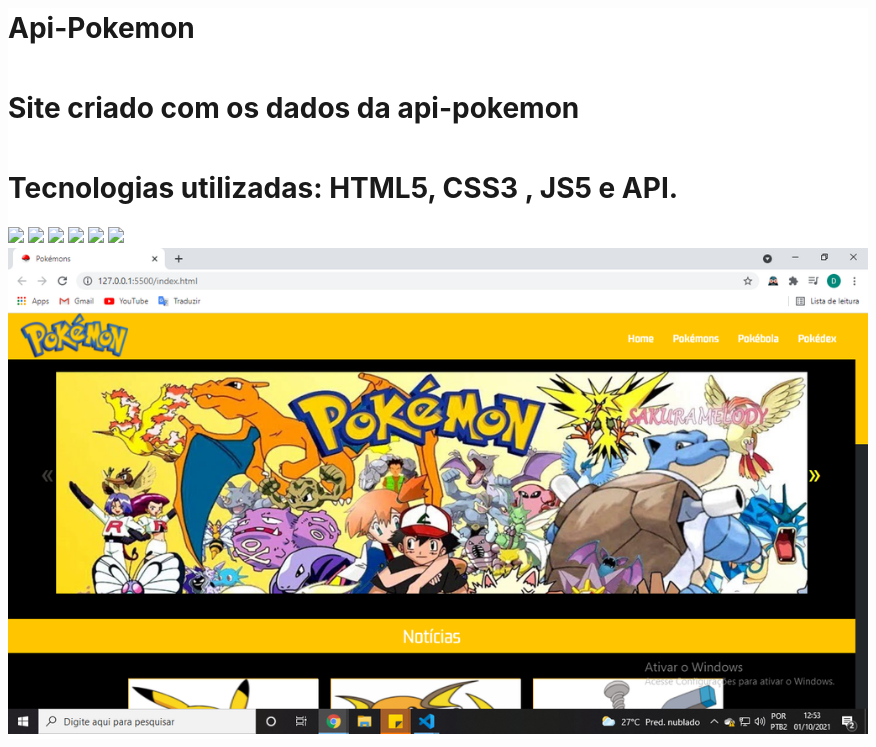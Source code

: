 # Api-Pokemon
# Site criado com os dados da api-pokemon
# Tecnologias utilizadas: HTML5, CSS3 , JS5 e API.

<img src="readme/gif1.gif" width="1000"/>
<img src="readme/gif2.gif" width="1000"/>
<img src="readme/gif3.gif" width="1000"/>
<img src="readme/gif4.gif" width="1000"/>
<img src="readme/gif5.gif" width="1000"/>
<img src="readme/gif6.gif" width="1000"/>


<img src="readme/readme1.png"/>